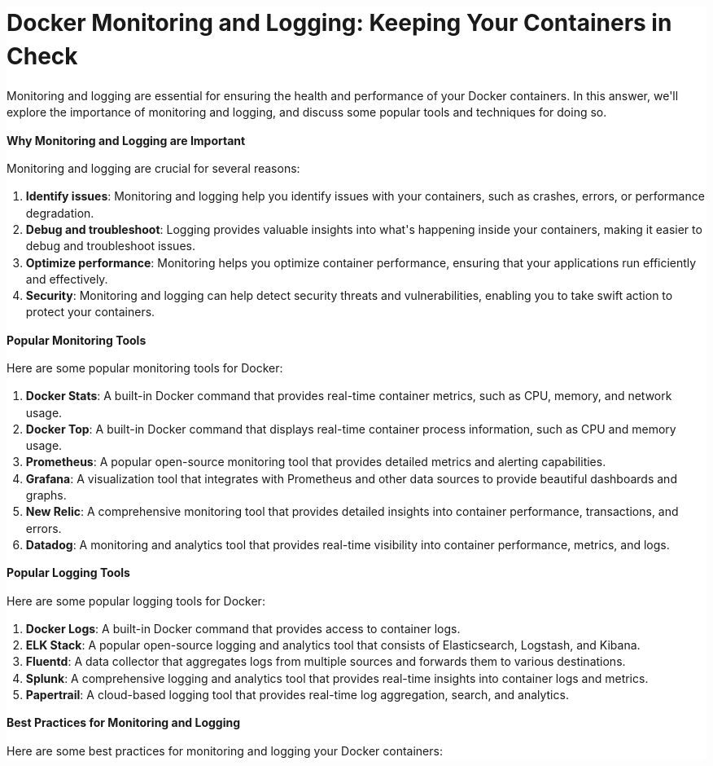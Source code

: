 # Docker Monitoring and Logging: Keeping Your Containers in Check

Monitoring and logging are essential for ensuring the health and performance of your Docker containers. In this answer, we'll explore the importance of monitoring and logging, and discuss some popular tools and techniques for doing so.

**Why Monitoring and Logging are Important**

Monitoring and logging are crucial for several reasons:

1. **Identify issues**: Monitoring and logging help you identify issues with your containers, such as crashes, errors, or performance degradation.
2. **Debug and troubleshoot**: Logging provides valuable insights into what's happening inside your containers, making it easier to debug and troubleshoot issues.
3. **Optimize performance**: Monitoring helps you optimize container performance, ensuring that your applications run efficiently and effectively.
4. **Security**: Monitoring and logging can help detect security threats and vulnerabilities, enabling you to take swift action to protect your containers.

**Popular Monitoring Tools**

Here are some popular monitoring tools for Docker:

1. **Docker Stats**: A built-in Docker command that provides real-time container metrics, such as CPU, memory, and network usage.
2. **Docker Top**: A built-in Docker command that displays real-time container process information, such as CPU and memory usage.
3. **Prometheus**: A popular open-source monitoring tool that provides detailed metrics and alerting capabilities.
4. **Grafana**: A visualization tool that integrates with Prometheus and other data sources to provide beautiful dashboards and graphs.
5. **New Relic**: A comprehensive monitoring tool that provides detailed insights into container performance, transactions, and errors.
6. **Datadog**: A monitoring and analytics tool that provides real-time visibility into container performance, metrics, and logs.

**Popular Logging Tools**

Here are some popular logging tools for Docker:

1. **Docker Logs**: A built-in Docker command that provides access to container logs.
2. **ELK Stack**: A popular open-source logging and analytics tool that consists of Elasticsearch, Logstash, and Kibana.
3. **Fluentd**: A data collector that aggregates logs from multiple sources and forwards them to various destinations.
4. **Splunk**: A comprehensive logging and analytics tool that provides real-time insights into container logs and metrics.
5. **Papertrail**: A cloud-based logging tool that provides real-time log aggregation, search, and analytics.

**Best Practices for Monitoring and Logging**

Here are some best practices for monitoring and logging your Docker containers:
